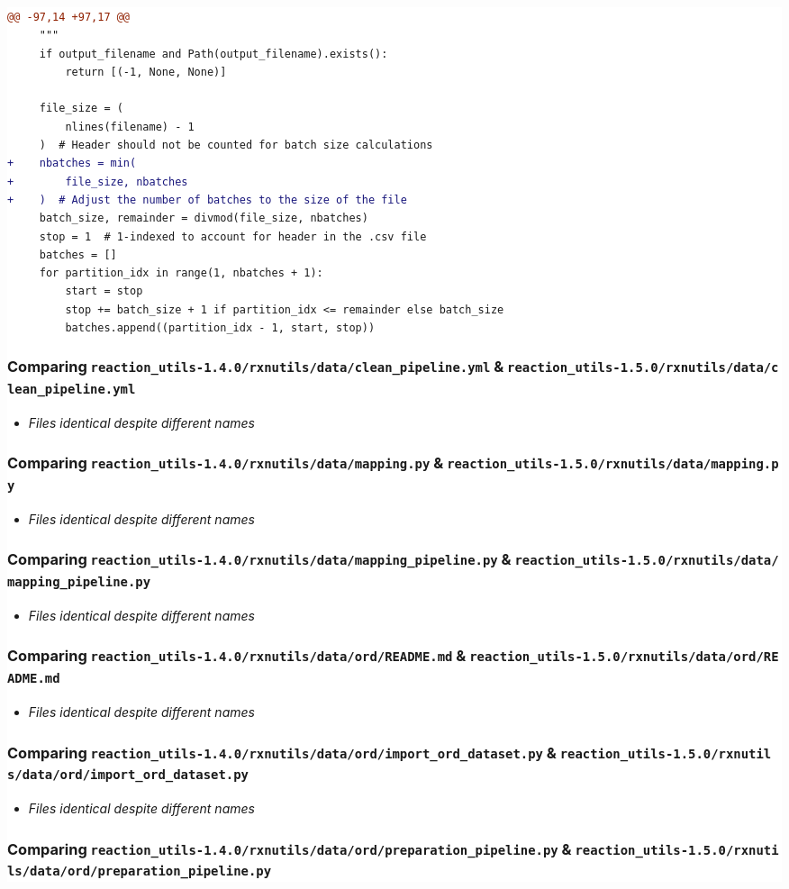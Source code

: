 ```diff
@@ -97,14 +97,17 @@
     """
     if output_filename and Path(output_filename).exists():
         return [(-1, None, None)]
 
     file_size = (
         nlines(filename) - 1
     )  # Header should not be counted for batch size calculations
+    nbatches = min(
+        file_size, nbatches
+    )  # Adjust the number of batches to the size of the file
     batch_size, remainder = divmod(file_size, nbatches)
     stop = 1  # 1-indexed to account for header in the .csv file
     batches = []
     for partition_idx in range(1, nbatches + 1):
         start = stop
         stop += batch_size + 1 if partition_idx <= remainder else batch_size
         batches.append((partition_idx - 1, start, stop))
```

### Comparing `reaction_utils-1.4.0/rxnutils/data/clean_pipeline.yml` & `reaction_utils-1.5.0/rxnutils/data/clean_pipeline.yml`

 * *Files identical despite different names*

### Comparing `reaction_utils-1.4.0/rxnutils/data/mapping.py` & `reaction_utils-1.5.0/rxnutils/data/mapping.py`

 * *Files identical despite different names*

### Comparing `reaction_utils-1.4.0/rxnutils/data/mapping_pipeline.py` & `reaction_utils-1.5.0/rxnutils/data/mapping_pipeline.py`

 * *Files identical despite different names*

### Comparing `reaction_utils-1.4.0/rxnutils/data/ord/README.md` & `reaction_utils-1.5.0/rxnutils/data/ord/README.md`

 * *Files identical despite different names*

### Comparing `reaction_utils-1.4.0/rxnutils/data/ord/import_ord_dataset.py` & `reaction_utils-1.5.0/rxnutils/data/ord/import_ord_dataset.py`

 * *Files identical despite different names*

### Comparing `reaction_utils-1.4.0/rxnutils/data/ord/preparation_pipeline.py` & `reaction_utils-1.5.0/rxnutils/data/ord/preparation_pipeline.py`
